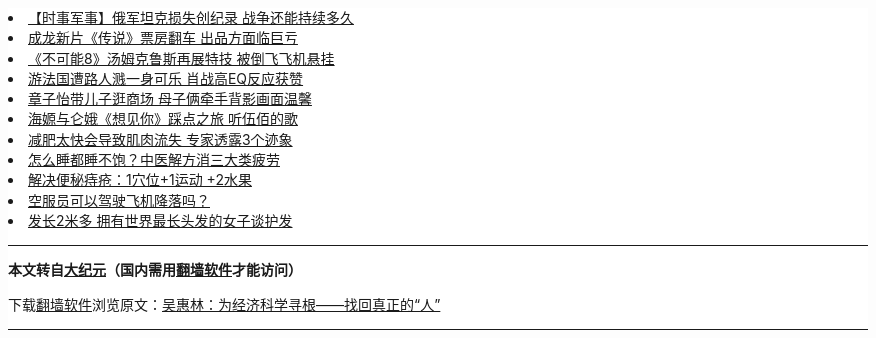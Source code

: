 <li><a href="https://github.com/1992513/djy/blob/master/gb/24/7/17/n14292807.md#1">【时事军事】俄军坦克损失创纪录 战争还能持续多久</a></li>
<li><a href="https://github.com/1992513/djy/blob/master/gb/24/7/16/n14292166.md#1">成龙新片《传说》票房翻车 出品方面临巨亏</a></li>
<li><a href="https://github.com/1992513/djy/blob/master/gb/24/7/17/n14292239.md#1">《不可能8》汤姆克鲁斯再展特技 被倒飞飞机悬挂</a></li>
<li><a href="https://github.com/1992513/djy/blob/master/gb/24/7/16/n14292145.md#1">游法国遭路人溅一身可乐 肖战高EQ反应获赞</a></li>
<li><a href="https://github.com/1992513/djy/blob/master/gb/24/7/17/n14292855.md#1">章子怡带儿子逛商场 母子俩牵手背影画面温馨</a></li>
<li><a href="https://github.com/1992513/djy/blob/master/gb/24/7/17/n14292739.md#1">海嫄与仑娥《想见你》踩点之旅 听伍佰的歌</a></li>
<li><a href="https://github.com/1992513/djy/blob/master/gb/24/7/17/n14292522.md#1">减肥太快会导致肌肉流失 专家透露3个迹象</a></li>
<li><a href="https://github.com/1992513/djy/blob/master/gb/24/7/14/n14290621.md#1">怎么睡都睡不饱？中医解方消三大类疲劳</a></li>
<li><a href="https://github.com/1992513/djy/blob/master/gb/24/7/8/n14286452.md#1">解决便秘痔疮：1穴位+1运动 +2水果</a></li>
<li><a href="https://github.com/1992513/djy/blob/master/gb/24/7/18/n14293106.md#1">空服员可以驾驶飞机降落吗？</a></li>
<li><a href="https://github.com/1992513/djy/blob/master/gb/24/7/19/n14293931.md#1">发长2米多 拥有世界最长头发的女子谈护发</a></li>
<hr>
<strong>本文转自<a href="https://www.epochtimes.com">大纪元</a>（国内需用<a href="https://github.com/1992513/www/blob/master/README.md#8">翻墙软件</a>才能访问）</strong><p>下载<a href="https://github.com/1992513/www/blob/master/README.md#8">翻墙软件</a>浏览原文：<a href="https://www.epochtimes.com/gb/24/2/13/n14180126.htm">吴惠林：为经济科学寻根——找回真正的“人”</a></p><hr>